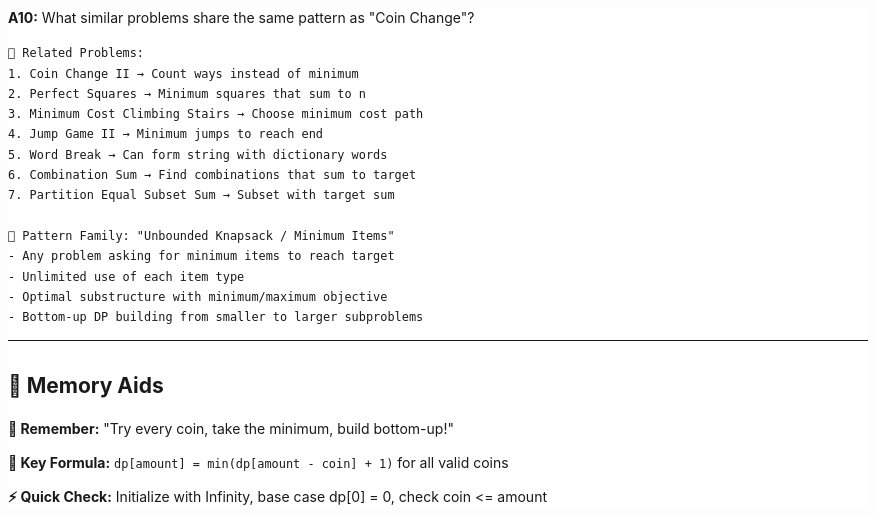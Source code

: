 **A10:** What similar problems share the same pattern as "Coin Change"?

```
🔗 Related Problems:
1. Coin Change II → Count ways instead of minimum
2. Perfect Squares → Minimum squares that sum to n
3. Minimum Cost Climbing Stairs → Choose minimum cost path
4. Jump Game II → Minimum jumps to reach end
5. Word Break → Can form string with dictionary words
6. Combination Sum → Find combinations that sum to target
7. Partition Equal Subset Sum → Subset with target sum

🎯 Pattern Family: "Unbounded Knapsack / Minimum Items"
- Any problem asking for minimum items to reach target
- Unlimited use of each item type
- Optimal substructure with minimum/maximum objective
- Bottom-up DP building from smaller to larger subproblems
```

---

## 🎯 Memory Aids

**🧠 Remember:** "Try every coin, take the minimum, build bottom-up!"

**🔑 Key Formula:** `dp[amount] = min(dp[amount - coin] + 1)` for all valid coins

**⚡ Quick Check:** Initialize with Infinity, base case dp[0] = 0, check coin <= amount

